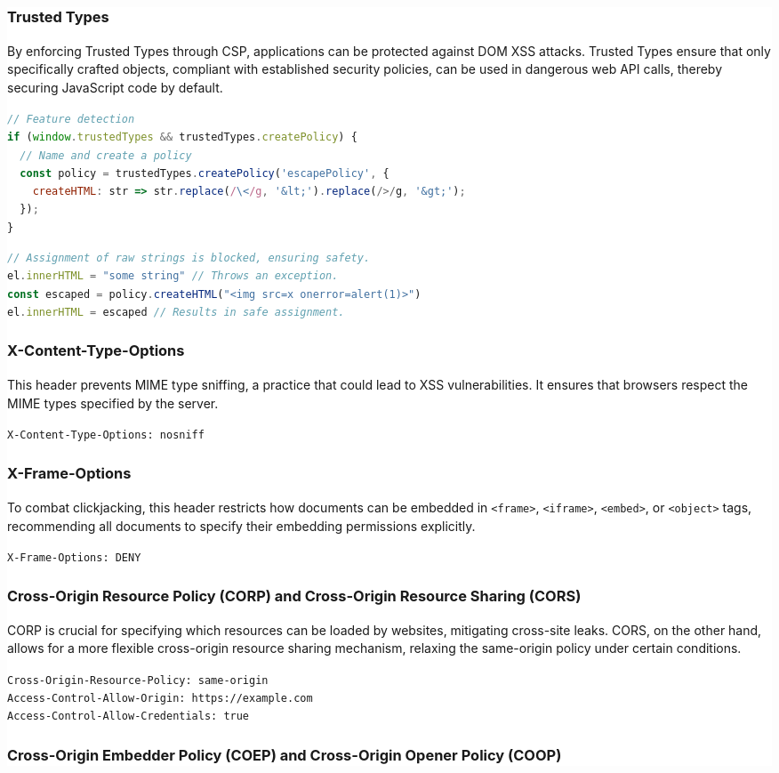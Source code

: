 ### **Trusted Types**

By enforcing Trusted Types through CSP, applications can be protected against DOM XSS attacks. Trusted Types ensure that only specifically crafted objects, compliant with established security policies, can be used in dangerous web API calls, thereby securing JavaScript code by default.

```javascript
// Feature detection
if (window.trustedTypes && trustedTypes.createPolicy) {
  // Name and create a policy
  const policy = trustedTypes.createPolicy('escapePolicy', {
    createHTML: str => str.replace(/\</g, '&lt;').replace(/>/g, '&gt;');
  });
}
```

```javascript
// Assignment of raw strings is blocked, ensuring safety.
el.innerHTML = "some string" // Throws an exception.
const escaped = policy.createHTML("<img src=x onerror=alert(1)>")
el.innerHTML = escaped // Results in safe assignment.
```

### **X-Content-Type-Options**

This header prevents MIME type sniffing, a practice that could lead to XSS vulnerabilities. It ensures that browsers respect the MIME types specified by the server.

```
X-Content-Type-Options: nosniff
```

### **X-Frame-Options**

To combat clickjacking, this header restricts how documents can be embedded in `<frame>`, `<iframe>`, `<embed>`, or `<object>` tags, recommending all documents to specify their embedding permissions explicitly.

```
X-Frame-Options: DENY
```

### **Cross-Origin Resource Policy (CORP) and Cross-Origin Resource Sharing (CORS)**

CORP is crucial for specifying which resources can be loaded by websites, mitigating cross-site leaks. CORS, on the other hand, allows for a more flexible cross-origin resource sharing mechanism, relaxing the same-origin policy under certain conditions.

```
Cross-Origin-Resource-Policy: same-origin
Access-Control-Allow-Origin: https://example.com
Access-Control-Allow-Credentials: true
```

### **Cross-Origin Embedder Policy (COEP) and Cross-Origin Opener Policy (COOP)**
